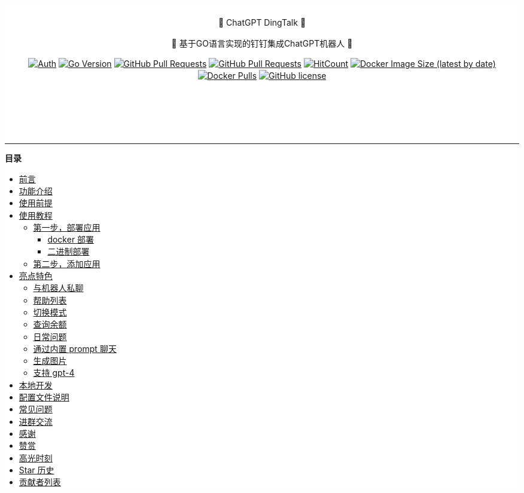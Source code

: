 <p align='center'>
<br>
    🚀 ChatGPT DingTalk 🚀
</p>

<p align='center'>🌉 基于GO语言实现的钉钉集成ChatGPT机器人 🌉</p>

<div align="center">

[![Auth](https://img.shields.io/badge/Auth-eryajf-ff69b4)](https://github.com/eryajf)
[![Go Version](https://img.shields.io/github/go-mod/go-version/eryajf/chatgpt-dingtalk)](https://github.com/eryajf/chatgpt-dingtalk)
[![GitHub Pull Requests](https://img.shields.io/github/issues-pr/eryajf/chatgpt-dingtalk)](https://github.com/eryajf/chatgpt-dingtalk/pulls)
[![GitHub Pull Requests](https://img.shields.io/github/stars/eryajf/chatgpt-dingtalk)](https://github.com/eryajf/chatgpt-dingtalk/stargazers)
[![HitCount](https://views.whatilearened.today/views/github/eryajf/chatgpt-dingtalk.svg)](https://github.com/eryajf/chatgpt-dingtalk)
[![Docker Image Size (latest by date)](https://img.shields.io/docker/image-size/eryajf/chatgpt-dingtalk)](https://hub.docker.com/r/eryajf/chatgpt-dingtalk)
[![Docker Pulls](https://img.shields.io/docker/pulls/eryajf/chatgpt-dingtalk)](https://hub.docker.com/r/eryajf/chatgpt-dingtalk)
[![GitHub license](https://img.shields.io/github/license/eryajf/chatgpt-dingtalk)](https://github.com/eryajf/chatgpt-dingtalk/blob/main/LICENSE)

</div>

<img src="https://cdn.jsdelivr.net/gh/eryajf/tu@main/img/image_20240420_214408.gif"
width="800"  height="3">

</div><br>

<a href='https://wiki.eryajf.net' target="_blank" rel="noopener noreferrer">
    <img src='https://user-images.githubusercontent.com/33259379/223607306-2ac836a2-7ce5-4a12-a16e-bec40b22d8d6.png' alt='' />
</a>

---



**目录**

- [前言](#%E5%89%8D%E8%A8%80)
- [功能介绍](#%E5%8A%9F%E8%83%BD%E4%BB%8B%E7%BB%8D)
- [使用前提](#%E4%BD%BF%E7%94%A8%E5%89%8D%E6%8F%90)
- [使用教程](#%E4%BD%BF%E7%94%A8%E6%95%99%E7%A8%8B)
  - [第一步，部署应用](#%E7%AC%AC%E4%B8%80%E6%AD%A5%E9%83%A8%E7%BD%B2%E5%BA%94%E7%94%A8)
    - [docker 部署](#docker-%E9%83%A8%E7%BD%B2)
    - [二进制部署](#%E4%BA%8C%E8%BF%9B%E5%88%B6%E9%83%A8%E7%BD%B2)
  - [第二步，添加应用](#%E7%AC%AC%E4%BA%8C%E6%AD%A5%E6%B7%BB%E5%8A%A0%E5%BA%94%E7%94%A8)
- [亮点特色](#%E4%BA%AE%E7%82%B9%E7%89%B9%E8%89%B2)
  - [与机器人私聊](#%E4%B8%8E%E6%9C%BA%E5%99%A8%E4%BA%BA%E7%A7%81%E8%81%8A)
  - [帮助列表](#%E5%B8%AE%E5%8A%A9%E5%88%97%E8%A1%A8)
  - [切换模式](#%E5%88%87%E6%8D%A2%E6%A8%A1%E5%BC%8F)
  - [查询余额](#%E6%9F%A5%E8%AF%A2%E4%BD%99%E9%A2%9D)
  - [日常问题](#%E6%97%A5%E5%B8%B8%E9%97%AE%E9%A2%98)
  - [通过内置 prompt 聊天](#%E9%80%9A%E8%BF%87%E5%86%85%E7%BD%AE-prompt-%E8%81%8A%E5%A4%A9)
  - [生成图片](#%E7%94%9F%E6%88%90%E5%9B%BE%E7%89%87)
  - [支持 gpt-4](#%E6%94%AF%E6%8C%81-gpt-4)
- [本地开发](#%E6%9C%AC%E5%9C%B0%E5%BC%80%E5%8F%91)
- [配置文件说明](#%E9%85%8D%E7%BD%AE%E6%96%87%E4%BB%B6%E8%AF%B4%E6%98%8E)
- [常见问题](#%E5%B8%B8%E8%A7%81%E9%97%AE%E9%A2%98)
- [进群交流](#%E8%BF%9B%E7%BE%A4%E4%BA%A4%E6%B5%81)
- [感谢](#%E6%84%9F%E8%B0%A2)
- [赞赏](#%E8%B5%9E%E8%B5%8F)
- [高光时刻](#%E9%AB%98%E5%85%89%E6%97%B6%E5%88%BB)
- [Star 历史](#star-%E5%8E%86%E5%8F%B2)
- [贡献者列表](#%E8%B4%A1%E7%8C%AE%E8%80%85%E5%88%97%E8%A1%A8)